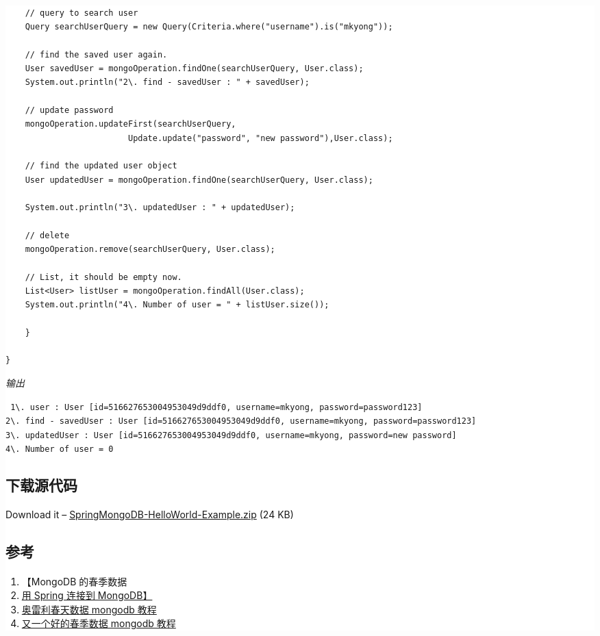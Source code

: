 ```
	// query to search user
	Query searchUserQuery = new Query(Criteria.where("username").is("mkyong"));

	// find the saved user again.
	User savedUser = mongoOperation.findOne(searchUserQuery, User.class);
	System.out.println("2\. find - savedUser : " + savedUser);

	// update password
	mongoOperation.updateFirst(searchUserQuery, 
                         Update.update("password", "new password"),User.class);

	// find the updated user object
	User updatedUser = mongoOperation.findOne(searchUserQuery, User.class);

	System.out.println("3\. updatedUser : " + updatedUser);

	// delete
	mongoOperation.remove(searchUserQuery, User.class);

	// List, it should be empty now.
	List<User> listUser = mongoOperation.findAll(User.class);
	System.out.println("4\. Number of user = " + listUser.size());

    }

} 
```

*输出*

```
 1\. user : User [id=516627653004953049d9ddf0, username=mkyong, password=password123]
2\. find - savedUser : User [id=516627653004953049d9ddf0, username=mkyong, password=password123]
3\. updatedUser : User [id=516627653004953049d9ddf0, username=mkyong, password=new password]
4\. Number of user = 0 
```

## 下载源代码

Download it – [SpringMongoDB-HelloWorld-Example.zip](http://web.archive.org/web/20201112042503/http://www.mkyong.com/wp-content/uploads/2011/05/SpringMongoDB-HelloWorld-Example.zip) (24 KB)

## 参考

1.  【MongoDB 的春季数据
2.  [用 Spring 连接到 MongoDB】](http://web.archive.org/web/20201112042503/http://static.springsource.org/spring-data/data-mongodb/docs/current/reference/html/mongo.core.html#mongodb-connectors)
3.  [奥雷利春天数据 mongodb 教程](http://web.archive.org/web/20201112042503/http://ofps.oreilly.com/titles/9781449323950/id2318796_07-mongodb.html)
4.  [又一个好的春季数据 mongodb 教程](http://web.archive.org/web/20201112042503/http://krams915.blogspot.com/2011/02/spring-data-mongodb-tutorial.html)
